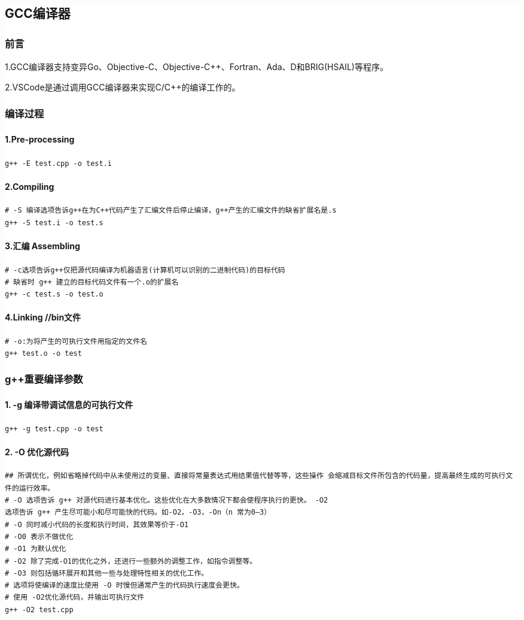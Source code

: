 ## GCC编译器

### 前言

1.GCC编译器支持变异Go、Objective-C、Objective-C++、Fortran、Ada、D和BRIG(HSAIL)等程序。

2.VSCode是通过调用GCC编译器来实现C/C++的编译工作的。

### 编译过程

#### 1.Pre-processing
```
g++ -E test.cpp -o test.i 
```

#### 2.Compiling
```
# -S 编译选项告诉g++在为C++代码产生了汇编文件后停止编译，g++产生的汇编文件的缺省扩展名是.s
g++ -S test.i -o test.s
```

#### 3.汇编 Assembling
```
# -c选项告诉g++仅把源代码编译为机器语言(计算机可以识别的二进制代码)的目标代码
# 缺省时 g++ 建立的目标代码文件有一个.o的扩展名
g++ -c test.s -o test.o
```

#### 4.Linking //bin文件
```
# -o:为将产生的可执行文件用指定的文件名
g++ test.o -o test
```

### g++重要编译参数

#### 1. -g 编译带调试信息的可执行文件
```
g++ -g test.cpp -o test
```

#### 2. -O 优化源代码
```
## 所谓优化，例如省略掉代码中从未使用过的变量、直接将常量表达式用结果值代替等等，这些操作 会缩减目标文件所包含的代码量，提高最终生成的可执行文件的运行效率。
# -O 选项告诉 g++ 对源代码进行基本优化。这些优化在大多数情况下都会使程序执行的更快。 -O2 
选项告诉 g++ 产生尽可能小和尽可能快的代码。如-O2，-O3，-On（n 常为0–3）
# -O 同时减小代码的长度和执行时间，其效果等价于-O1 
# -O0 表示不做优化
# -O1 为默认优化
# -O2 除了完成-O1的优化之外，还进行一些额外的调整工作，如指令调整等。 
# -O3 则包括循环展开和其他一些与处理特性相关的优化工作。
# 选项将使编译的速度比使用 -O 时慢但通常产生的代码执行速度会更快。 
# 使用 -O2优化源代码，并输出可执行文件
g++ -O2 test.cpp
```

